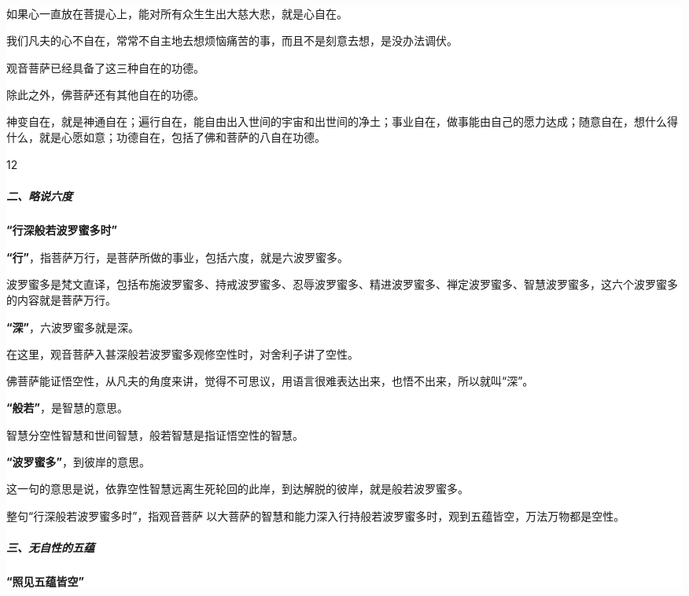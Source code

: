 
如果心一直放在菩提心上，能对所有众生生出大慈大悲，就是心自在。


我们凡夫的心不自在，常常不自主地去想烦恼痛苦的事，而且不是刻意去想，是没办法调伏。




观音菩萨已经具备了这三种自在的功德。




除此之外，佛菩萨还有其他自在的功德。




神变自在，就是神通自在；遍行自在，能自由出入世间的宇宙和出世间的净土；事业自在，做事能由自己的愿力达成；随意自在，想什么得什么，就是心愿如意；功德自在，包括了佛和菩萨的八自在功德。


 


12 


##### 二、略说六度

**“行深般若波罗蜜多时”** 
 


**“行”**，指菩萨万行，是菩萨所做的事业，包括六度，就是六波罗蜜多。


波罗蜜多是梵文直译，包括布施波罗蜜多、持戒波罗蜜多、忍辱波罗蜜多、精进波罗蜜多、禅定波罗蜜多、智慧波罗蜜多，这六个波罗蜜多的内容就是菩萨万行。

 

**“深”**，六波罗蜜多就是深。


在这里，观音菩萨入甚深般若波罗蜜多观修空性时，对舍利子讲了空性。


佛菩萨能证悟空性，从凡夫的角度来讲，觉得不可思议，用语言很难表达出来，也悟不出来，所以就叫“深”。


 

**“般若”**，是智慧的意思。


智慧分空性智慧和世间智慧，般若智慧是指证悟空性的智慧。


 
**“波罗蜜多”**，到彼岸的意思。


这一句的意思是说，依靠空性智慧远离生死轮回的此岸，到达解脱的彼岸，就是般若波罗蜜多。




整句“行深般若波罗蜜多时”，指观音菩萨 以大菩萨的智慧和能力深入行持般若波罗蜜多时，观到五蕴皆空，万法万物都是空性。




##### 三、无自性的五蕴

**“照见五蕴皆空”**
 
